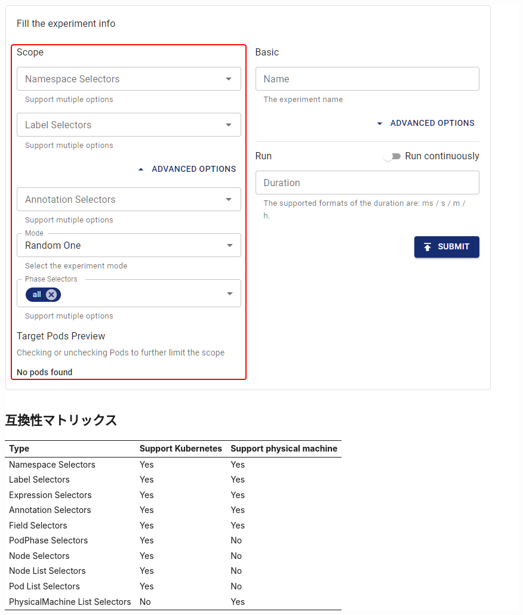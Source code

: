 ![ダッシュボードセレクター](img/dashboard_selectors_en.png)

## 互換性マトリックス

| Type                           | Support Kubernetes | Support physical machine |
| :----------------------------- | :----------------- | :----------------------- |
| Namespace Selectors            | Yes                | Yes                      |
| Label Selectors                | Yes                | Yes                      |
| Expression Selectors           | Yes                | Yes                      |
| Annotation Selectors           | Yes                | Yes                      |
| Field Selectors                | Yes                | Yes                      |
| PodPhase Selectors             | Yes                | No                       |
| Node Selectors                 | Yes                | No                       |
| Node List Selectors            | Yes                | No                       |
| Pod List Selectors             | Yes                | No                       |
| PhysicalMachine List Selectors | No                 | Yes                      |